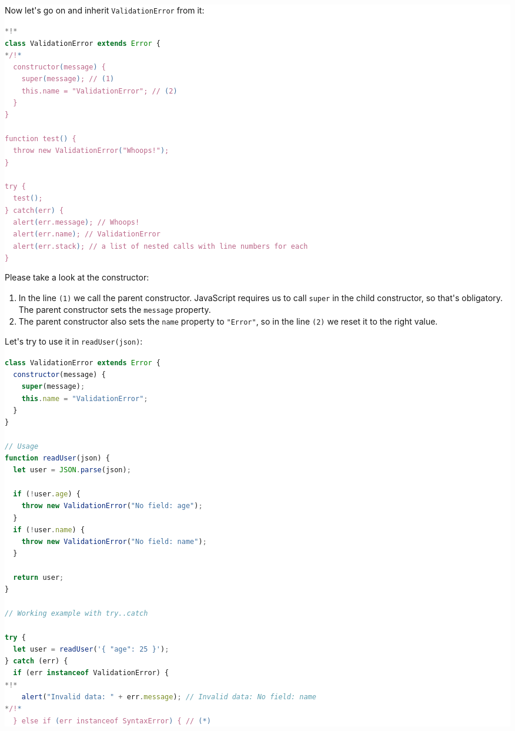 Now let's go on and inherit `ValidationError` from it:

```js run untrusted
*!*
class ValidationError extends Error {
*/!*
  constructor(message) {
    super(message); // (1)
    this.name = "ValidationError"; // (2)
  }
}

function test() {
  throw new ValidationError("Whoops!");
}

try {
  test();
} catch(err) {
  alert(err.message); // Whoops!
  alert(err.name); // ValidationError
  alert(err.stack); // a list of nested calls with line numbers for each
}
```

Please take a look at the constructor:

1. In the line `(1)` we call the parent constructor. JavaScript requires us to call `super` in the child constructor, so that's obligatory. The parent constructor sets the `message` property.
2. The parent constructor also sets the `name` property to `"Error"`, so in the line `(2)` we reset it to the right value.

Let's try to use it in `readUser(json)`:

```js run
class ValidationError extends Error {
  constructor(message) {
    super(message);
    this.name = "ValidationError";
  }
}

// Usage
function readUser(json) {
  let user = JSON.parse(json);

  if (!user.age) {
    throw new ValidationError("No field: age");
  }
  if (!user.name) {
    throw new ValidationError("No field: name");
  }

  return user;
}

// Working example with try..catch

try {
  let user = readUser('{ "age": 25 }');
} catch (err) {
  if (err instanceof ValidationError) {
*!*
    alert("Invalid data: " + err.message); // Invalid data: No field: name
*/!*
  } else if (err instanceof SyntaxError) { // (*)
```